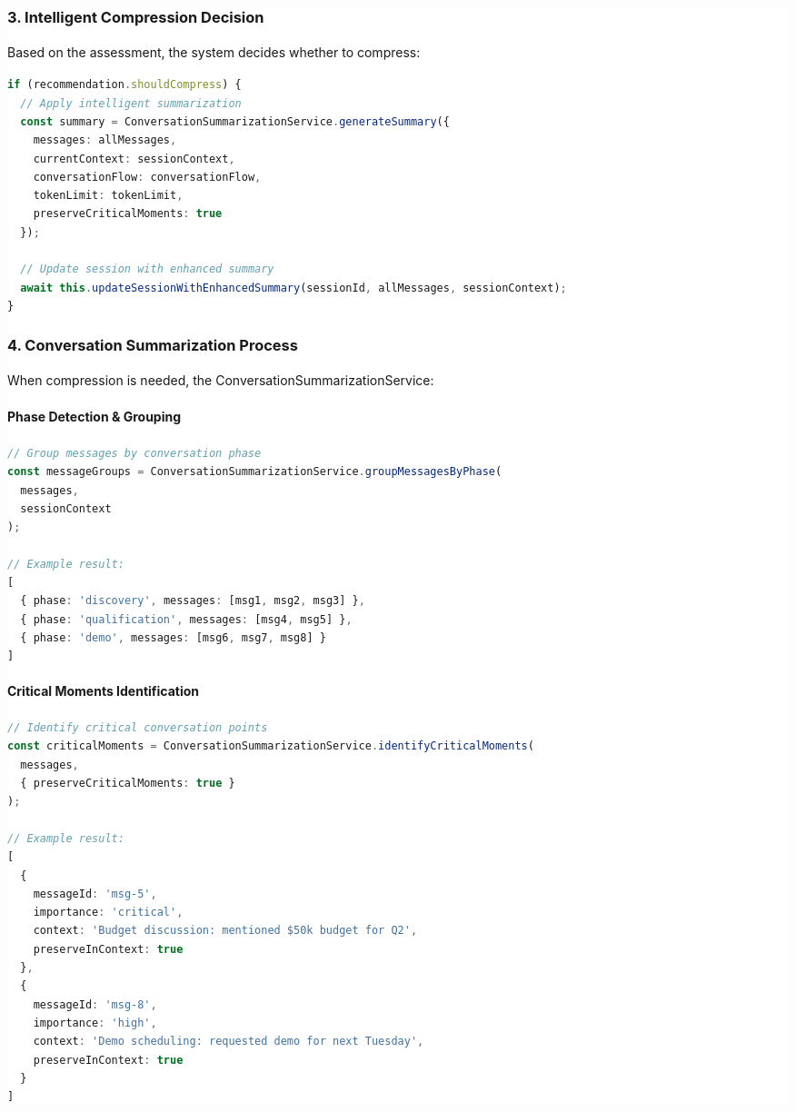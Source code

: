 ### 3. Intelligent Compression Decision

Based on the assessment, the system decides whether to compress:

```typescript
if (recommendation.shouldCompress) {
  // Apply intelligent summarization
  const summary = ConversationSummarizationService.generateSummary({
    messages: allMessages,
    currentContext: sessionContext,
    conversationFlow: conversationFlow,
    tokenLimit: tokenLimit,
    preserveCriticalMoments: true
  });
  
  // Update session with enhanced summary
  await this.updateSessionWithEnhancedSummary(sessionId, allMessages, sessionContext);
}
```

### 4. Conversation Summarization Process

When compression is needed, the ConversationSummarizationService:

#### Phase Detection & Grouping
```typescript
// Group messages by conversation phase
const messageGroups = ConversationSummarizationService.groupMessagesByPhase(
  messages, 
  sessionContext
);

// Example result:
[
  { phase: 'discovery', messages: [msg1, msg2, msg3] },
  { phase: 'qualification', messages: [msg4, msg5] },
  { phase: 'demo', messages: [msg6, msg7, msg8] }
]
```

#### Critical Moments Identification
```typescript
// Identify critical conversation points
const criticalMoments = ConversationSummarizationService.identifyCriticalMoments(
  messages,
  { preserveCriticalMoments: true }
);

// Example result:
[
  {
    messageId: 'msg-5',
    importance: 'critical',
    context: 'Budget discussion: mentioned $50k budget for Q2',
    preserveInContext: true
  },
  {
    messageId: 'msg-8',
    importance: 'high', 
    context: 'Demo scheduling: requested demo for next Tuesday',
    preserveInContext: true
  }
]
```
